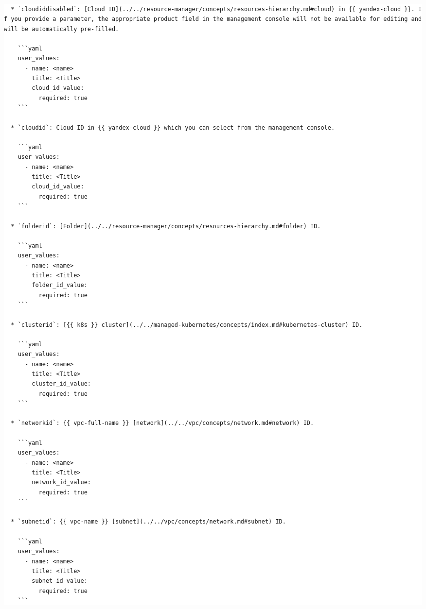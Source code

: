       * `cloudiddisabled`: [Cloud ID](../../resource-manager/concepts/resources-hierarchy.md#cloud) in {{ yandex-cloud }}. If you provide a parameter, the appropriate product field in the management console will not be available for editing and will be automatically pre-filled.

        ```yaml
        user_values:
          - name: <name>
            title: <Title>
            cloud_id_value:
              required: true
        ```

      * `cloudid`: Cloud ID in {{ yandex-cloud }} which you can select from the management console.

        ```yaml
        user_values:
          - name: <name>
            title: <Title>
            cloud_id_value:
              required: true
        ```

      * `folderid`: [Folder](../../resource-manager/concepts/resources-hierarchy.md#folder) ID.

        ```yaml
        user_values:
          - name: <name>
            title: <Title>
            folder_id_value:
              required: true
        ```

      * `clusterid`: [{{ k8s }} cluster](../../managed-kubernetes/concepts/index.md#kubernetes-cluster) ID.

        ```yaml
        user_values:
          - name: <name>
            title: <Title>
            cluster_id_value:
              required: true
        ```

      * `networkid`: {{ vpc-full-name }} [network](../../vpc/concepts/network.md#network) ID.

        ```yaml
        user_values:
          - name: <name>
            title: <Title>
            network_id_value:
              required: true
        ```

      * `subnetid`: {{ vpc-name }} [subnet](../../vpc/concepts/network.md#subnet) ID.

        ```yaml
        user_values:
          - name: <name>
            title: <Title>
            subnet_id_value:
              required: true
        ```
